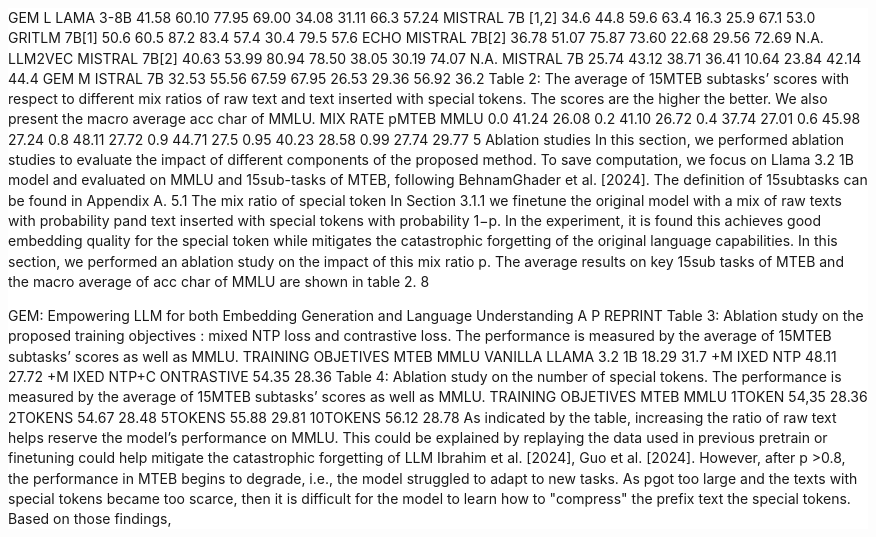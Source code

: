 GEM L LAMA 3-8B 41.58 60.10 77.95 69.00 34.08 31.11 66.3 57.24
MISTRAL 7B [1,2] 34.6 44.8 59.6 63.4 16.3 25.9 67.1 53.0
GRITLM 7B[1] 50.6 60.5 87.2 83.4 57.4 30.4 79.5 57.6
ECHO MISTRAL 7B[2] 36.78 51.07 75.87 73.60 22.68 29.56 72.69 N.A.
LLM2VEC MISTRAL 7B[2] 40.63 53.99 80.94 78.50 38.05 30.19 74.07 N.A.
MISTRAL 7B 25.74 43.12 38.71 36.41 10.64 23.84 42.14 44.4
GEM M ISTRAL 7B 32.53 55.56 67.59 67.95 26.53 29.36 56.92 36.2
Table 2: The average of 15MTEB subtasks’ scores with respect to different mix ratios of raw text and text inserted with
special tokens. The scores are the higher the better. We also present the macro average acc char of MMLU.
MIX RATE pMTEB MMLU
0.0 41.24 26.08
0.2 41.10 26.72
0.4 37.74 27.01
0.6 45.98 27.24
0.8 48.11 27.72
0.9 44.71 27.5
0.95 40.23 28.58
0.99 27.74 29.77
5 Ablation studies
In this section, we performed ablation studies to evaluate the impact of different components of the proposed method.
To save computation, we focus on Llama 3.2 1B model and evaluated on MMLU and 15sub-tasks of MTEB, following
BehnamGhader et al. [2024]. The definition of 15subtasks can be found in Appendix A.
5.1 The mix ratio of special token
In Section 3.1.1 we finetune the original model with a mix of raw texts with probability pand text inserted with special
tokens with probability 1−p. In the experiment, it is found this achieves good embedding quality for the special
token while mitigates the catastrophic forgetting of the original language capabilities. In this section, we performed
an ablation study on the impact of this mix ratio p. The average results on key 15sub tasks of MTEB and the macro
average of acc char of MMLU are shown in table 2.
8

GEM: Empowering LLM for both Embedding Generation and Language Understanding A P REPRINT
Table 3: Ablation study on the proposed training objectives : mixed NTP loss and contrastive loss. The performance is
measured by the average of 15MTEB subtasks’ scores as well as MMLU.
TRAINING OBJETIVES MTEB MMLU
VANILLA LLAMA 3.2 1B 18.29 31.7
+M IXED NTP 48.11 27.72
+M IXED NTP+C ONTRASTIVE 54.35 28.36
Table 4: Ablation study on the number of special tokens. The performance is measured by the average of 15MTEB
subtasks’ scores as well as MMLU.
TRAINING OBJETIVES MTEB MMLU
1TOKEN 54,35 28.36
2TOKENS 54.67 28.48
5TOKENS 55.88 29.81
10TOKENS 56.12 28.78
As indicated by the table, increasing the ratio of raw text helps reserve the model’s performance on MMLU. This could
be explained by replaying the data used in previous pretrain or finetuning could help mitigate the catastrophic forgetting
of LLM Ibrahim et al. [2024], Guo et al. [2024]. However, after p >0.8, the performance in MTEB begins to degrade,
i.e., the model struggled to adapt to new tasks. As pgot too large and the texts with special tokens became too scarce,
then it is difficult for the model to learn how to "compress" the prefix text the special tokens. Based on those findings,
